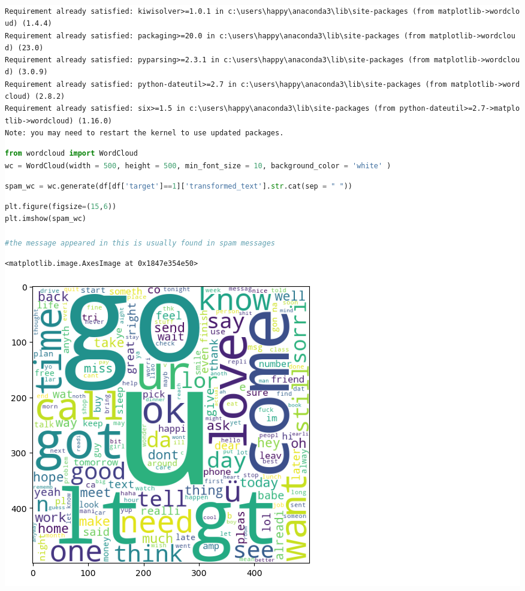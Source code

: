     Requirement already satisfied: kiwisolver>=1.0.1 in c:\users\happy\anaconda3\lib\site-packages (from matplotlib->wordcloud) (1.4.4)
    Requirement already satisfied: packaging>=20.0 in c:\users\happy\anaconda3\lib\site-packages (from matplotlib->wordcloud) (23.0)
    Requirement already satisfied: pyparsing>=2.3.1 in c:\users\happy\anaconda3\lib\site-packages (from matplotlib->wordcloud) (3.0.9)
    Requirement already satisfied: python-dateutil>=2.7 in c:\users\happy\anaconda3\lib\site-packages (from matplotlib->wordcloud) (2.8.2)
    Requirement already satisfied: six>=1.5 in c:\users\happy\anaconda3\lib\site-packages (from python-dateutil>=2.7->matplotlib->wordcloud) (1.16.0)
    Note: you may need to restart the kernel to use updated packages.
    


```python
from wordcloud import WordCloud
wc = WordCloud(width = 500, height = 500, min_font_size = 10, background_color = 'white' )
```


```python
spam_wc = wc.generate(df[df['target']==1]['transformed_text'].str.cat(sep = " "))
```


```python
plt.figure(figsize=(15,6))
plt.imshow(spam_wc)

#the message appeared in this is usually found in spam messages
```




    <matplotlib.image.AxesImage at 0x1847e354e50>




    
![png](output_72_1.png)
    